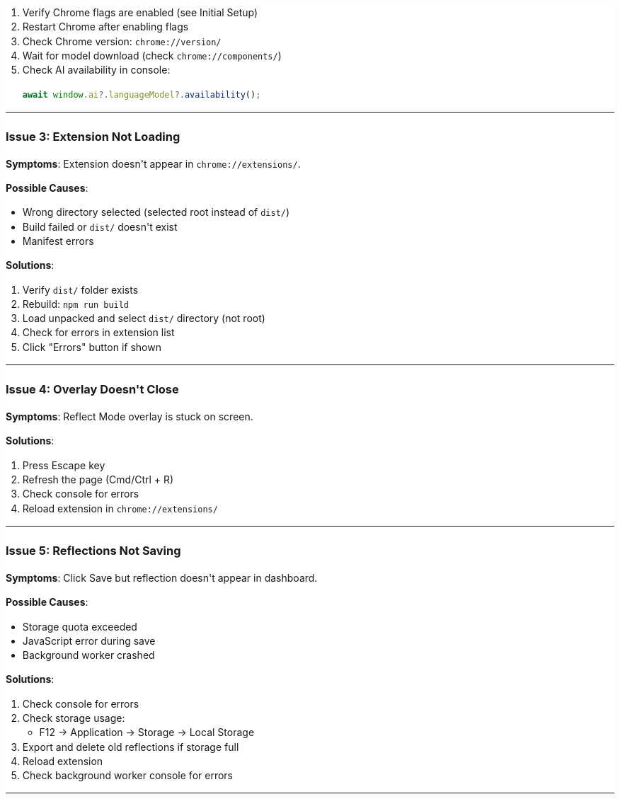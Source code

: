 1. Verify Chrome flags are enabled (see Initial Setup)
2. Restart Chrome after enabling flags
3. Check Chrome version: `chrome://version/`
4. Wait for model download (check `chrome://components/`)
5. Check AI availability in console:
   ```javascript
   await window.ai?.languageModel?.availability();
   ```

---

### Issue 3: Extension Not Loading

**Symptoms**: Extension doesn't appear in `chrome://extensions/`.

**Possible Causes**:

- Wrong directory selected (selected root instead of `dist/`)
- Build failed or `dist/` doesn't exist
- Manifest errors

**Solutions**:

1. Verify `dist/` folder exists
2. Rebuild: `npm run build`
3. Load unpacked and select `dist/` directory (not root)
4. Check for errors in extension list
5. Click "Errors" button if shown

---

### Issue 4: Overlay Doesn't Close

**Symptoms**: Reflect Mode overlay is stuck on screen.

**Solutions**:

1. Press Escape key
2. Refresh the page (Cmd/Ctrl + R)
3. Check console for errors
4. Reload extension in `chrome://extensions/`

---

### Issue 5: Reflections Not Saving

**Symptoms**: Click Save but reflection doesn't appear in dashboard.

**Possible Causes**:

- Storage quota exceeded
- JavaScript error during save
- Background worker crashed

**Solutions**:

1. Check console for errors
2. Check storage usage:
   - F12 → Application → Storage → Local Storage
3. Export and delete old reflections if storage full
4. Reload extension
5. Check background worker console for errors

---